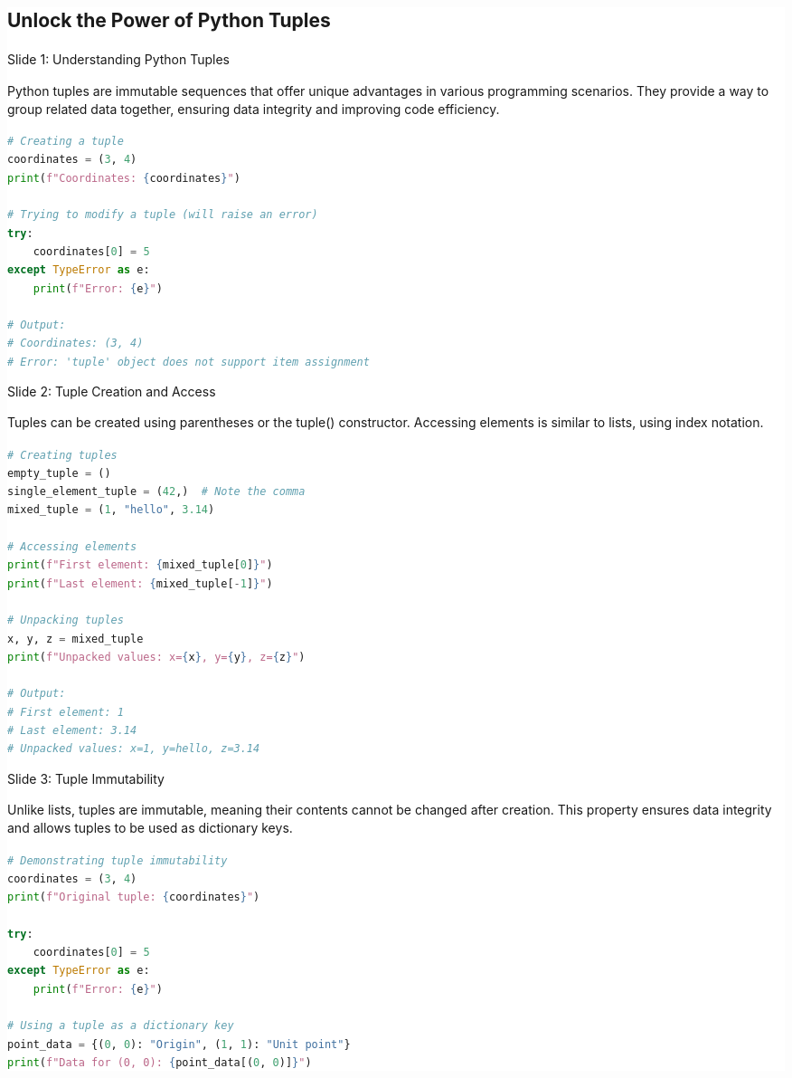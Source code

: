 ## Unlock the Power of Python Tuples
Slide 1: Understanding Python Tuples

Python tuples are immutable sequences that offer unique advantages in various programming scenarios. They provide a way to group related data together, ensuring data integrity and improving code efficiency.

```python
# Creating a tuple
coordinates = (3, 4)
print(f"Coordinates: {coordinates}")

# Trying to modify a tuple (will raise an error)
try:
    coordinates[0] = 5
except TypeError as e:
    print(f"Error: {e}")

# Output:
# Coordinates: (3, 4)
# Error: 'tuple' object does not support item assignment
```

Slide 2: Tuple Creation and Access

Tuples can be created using parentheses or the tuple() constructor. Accessing elements is similar to lists, using index notation.

```python
# Creating tuples
empty_tuple = ()
single_element_tuple = (42,)  # Note the comma
mixed_tuple = (1, "hello", 3.14)

# Accessing elements
print(f"First element: {mixed_tuple[0]}")
print(f"Last element: {mixed_tuple[-1]}")

# Unpacking tuples
x, y, z = mixed_tuple
print(f"Unpacked values: x={x}, y={y}, z={z}")

# Output:
# First element: 1
# Last element: 3.14
# Unpacked values: x=1, y=hello, z=3.14
```

Slide 3: Tuple Immutability

Unlike lists, tuples are immutable, meaning their contents cannot be changed after creation. This property ensures data integrity and allows tuples to be used as dictionary keys.

```python
# Demonstrating tuple immutability
coordinates = (3, 4)
print(f"Original tuple: {coordinates}")

try:
    coordinates[0] = 5
except TypeError as e:
    print(f"Error: {e}")

# Using a tuple as a dictionary key
point_data = {(0, 0): "Origin", (1, 1): "Unit point"}
print(f"Data for (0, 0): {point_data[(0, 0)]}")

```